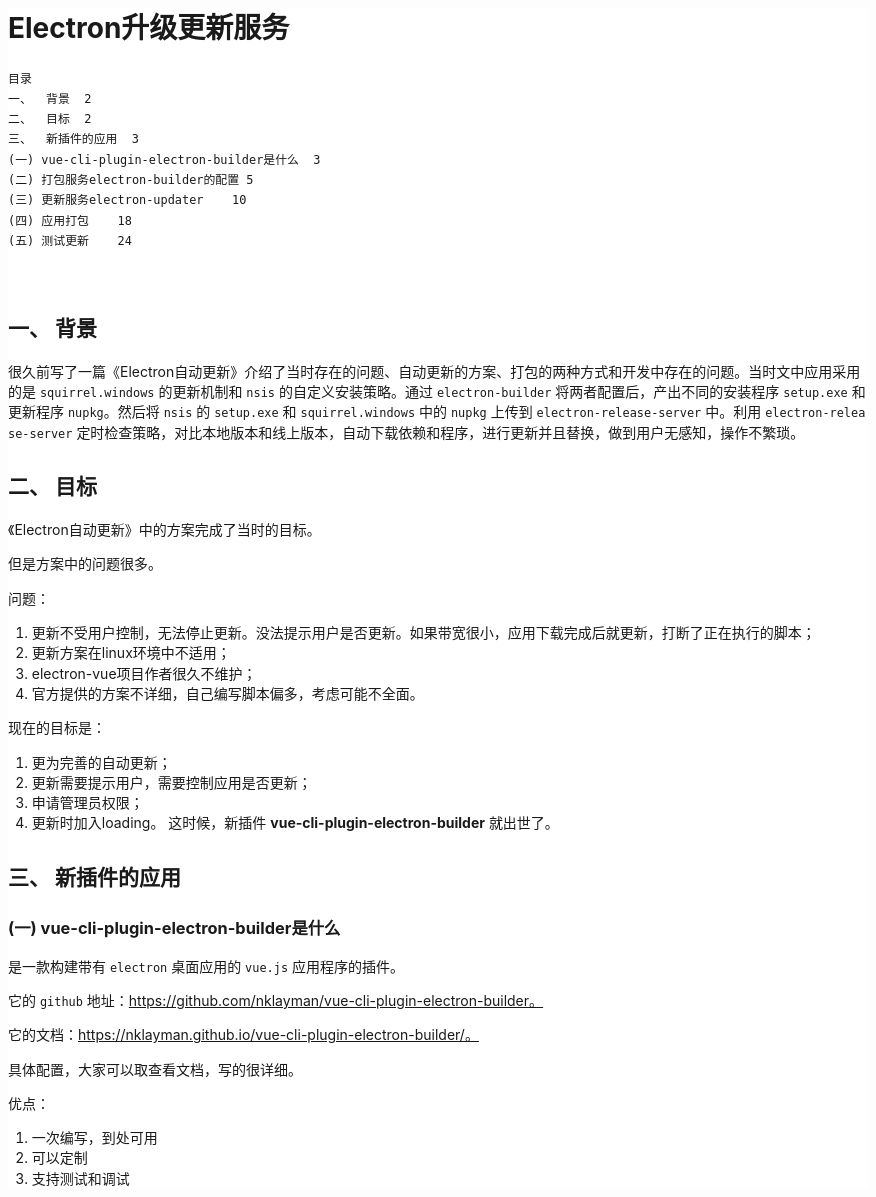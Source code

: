 # Electron升级更新服务
```
目录
一、	背景	2
二、	目标	2
三、	新插件的应用	3
(一)	vue-cli-plugin-electron-builder是什么	3
(二)	打包服务electron-builder的配置	5
(三)	更新服务electron-updater	10
(四)	应用打包	18
(五)	测试更新	24
```
 
## 一、	背景
很久前写了一篇《Electron自动更新》介绍了当时存在的问题、自动更新的方案、打包的两种方式和开发中存在的问题。当时文中应用采用的是 `squirrel.windows` 的更新机制和 `nsis` 的自定义安装策略。通过 `electron-builder` 将两者配置后，产出不同的安装程序 `setup.exe` 和更新程序 `nupkg`。然后将 `nsis` 的 `setup.exe` 和 `squirrel.windows` 中的 `nupkg` 上传到 `electron-release-server` 中。利用 `electron-release-server` 定时检查策略，对比本地版本和线上版本，自动下载依赖和程序，进行更新并且替换，做到用户无感知，操作不繁琐。
## 二、	目标
《Electron自动更新》中的方案完成了当时的目标。

但是方案中的问题很多。

问题：
1.	更新不受用户控制，无法停止更新。没法提示用户是否更新。如果带宽很小，应用下载完成后就更新，打断了正在执行的脚本；
2.	更新方案在linux环境中不适用；
3.	electron-vue项目作者很久不维护；
4.	官方提供的方案不详细，自己编写脚本偏多，考虑可能不全面。

现在的目标是：
1.	更为完善的自动更新；
2.	更新需要提示用户，需要控制应用是否更新；
3.	申请管理员权限；
4.	更新时加入loading。
这时候，新插件 **vue-cli-plugin-electron-builder** 就出世了。
## 三、	新插件的应用
### (一)	vue-cli-plugin-electron-builder是什么
是一款构建带有 `electron` 桌面应用的 `vue.js` 应用程序的插件。

它的 `github` 地址：https://github.com/nklayman/vue-cli-plugin-electron-builder。

它的文档：https://nklayman.github.io/vue-cli-plugin-electron-builder/。

具体配置，大家可以取查看文档，写的很详细。

优点：
1.	一次编写，到处可用
2.	可以定制
3.	支持测试和调试
